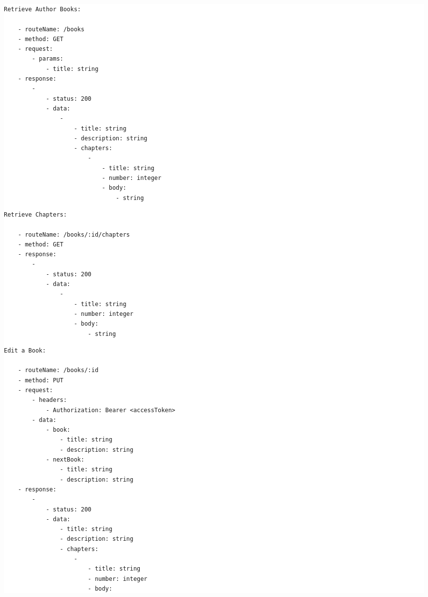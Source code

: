 ```
Retrieve Author Books:

    - routeName: /books
    - method: GET
    - request:
        - params:
            - title: string
    - response:
        -
            - status: 200
            - data:
                -
                    - title: string
                    - description: string
                    - chapters:
                        -
                            - title: string
                            - number: integer
                            - body:
                                - string
```

```
Retrieve Chapters:

    - routeName: /books/:id/chapters
    - method: GET
    - response:
        -
            - status: 200
            - data:
                -
                    - title: string
                    - number: integer
                    - body:
                        - string
```

```
Edit a Book:

    - routeName: /books/:id
    - method: PUT
    - request:
        - headers:
            - Authorization: Bearer <accessToken>
        - data:
            - book:
                - title: string
                - description: string
            - nextBook:
                - title: string
                - description: string
    - response:
        -
            - status: 200
            - data:
                - title: string
                - description: string
                - chapters:
                    -
                        - title: string
                        - number: integer
                        - body:
```